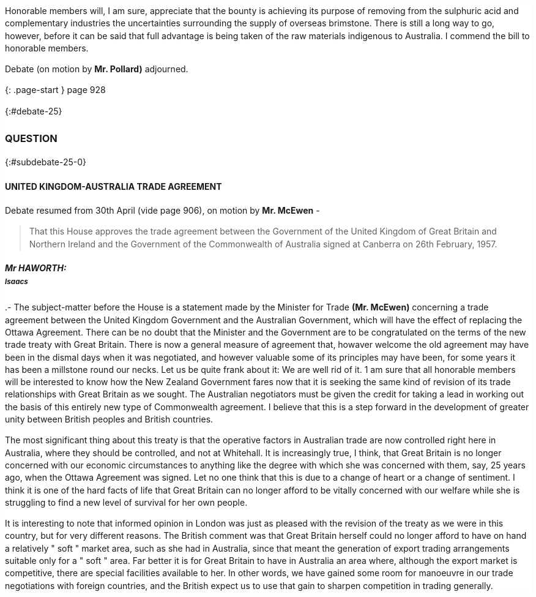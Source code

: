 Honorable members will, I am sure, appreciate that the bounty is achieving its purpose of removing from the sulphuric acid and complementary industries the uncertainties surrounding the supply of overseas brimstone. There is still a long way to go, however, before it can be said that full advantage is being taken of the raw materials indigenous to Australia. I commend the bill to honorable members. 

Debate (on motion by  **Mr. Pollard)**  adjourned. 

{: .page-start }
page 928

{:#debate-25}
### QUESTION

{:#subdebate-25-0}
#### UNITED KINGDOM-AUSTRALIA TRADE AGREEMENT

Debate resumed from 30th April (vide page 906), on motion by  **Mr. McEwen**  - 

  >That this House approves the trade agreement between the Government of the United Kingdom of Great Britain and Northern Ireland and the Government  of  the  Commonwealth of  Australia signed at Canberra on 26th February, 1957. 

##### Mr HAWORTH:<br><small class="text-muted">Isaacs</small>

.- The subject-matter before the House is a statement made by the Minister for Trade  **(Mr. McEwen)**  concerning a trade agreement between the United Kingdom Government and the Australian Government, which will have the effect of replacing the Ottawa Agreement. There can be no doubt that the Minister and the Government are to be congratulated on the terms of the new trade treaty with Great Britain. There is now a general measure of agreement that, howaver welcome the old agreement may have been in the dismal days when it was negotiated, and however valuable some of its principles may have been, for some years it has been a millstone round our necks. Let us be quite frank about it: We are well rid of it. 1 am sure that all honorable members will be interested to know how the New Zealand Government fares now that it is seeking the same kind of revision of its trade relationships with Great Britain as we sought. The Australian negotiators must be given the credit for taking a lead in working out the basis of this entirely new type of Commonwealth agreement. I believe that this is a step forward in the development of greater unity between British peoples and British countries. 

The most significant thing about this treaty is that the operative factors in Australian trade are now controlled right here in Australia, where they should be controlled, and not at Whitehall. It is increasingly true, I think, that Great Britain is no longer concerned with our economic circumstances to anything like the degree with which she was concerned with them, say, 25 years ago, when the Ottawa Agreement was signed. Let no one think that this is due to a change of heart or a change of sentiment. I think it is one of the hard facts of life that Great Britain can no longer afford to be vitally concerned with our welfare while she is struggling to find a new level of survival for her own people. 

It is interesting to note that informed opinion in London was just as pleased with the revision of the treaty as we were in this country, but for very different reasons. The British comment was that Great Britain herself could no longer afford to have on hand a relatively " soft " market area, such as she had in Australia, since that meant the generation of export trading arrangements suitable only for a " soft " area. Far better it is for Great Britain to have in Australia an area where, although the export market is competitive, there are special facilities available to her. In other words, we have gained some room for manoeuvre in our trade negotiations with foreign countries, and the British expect us to use that gain to sharpen competition in trading generally. 

